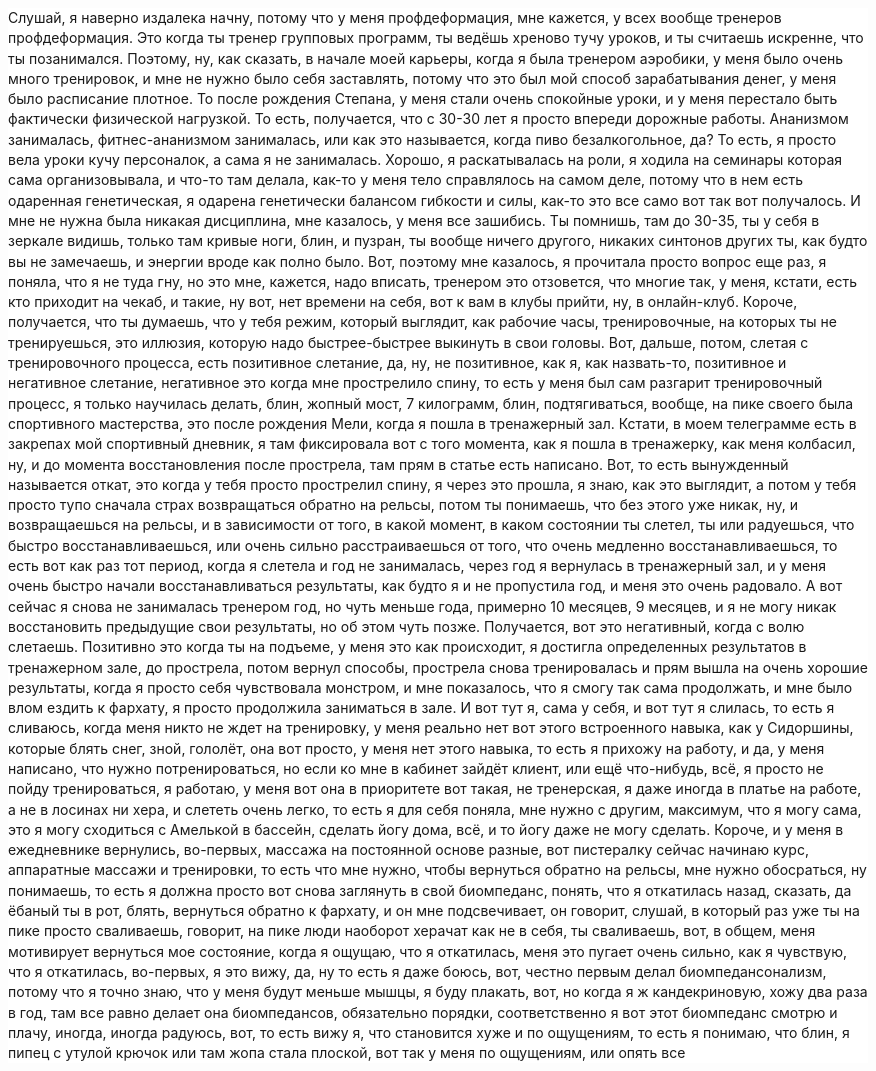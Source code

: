 Слушай, я наверно издалека начну, потому что у меня профдеформация, мне кажется, у всех вообще тренеров профдеформация. Это когда ты тренер групповых программ, ты ведёшь хреново тучу уроков, и ты считаешь искренне, что ты позанимался. Поэтому, ну, как сказать, в начале моей карьеры, когда я была тренером аэробики, у меня было очень много тренировок, и мне не нужно было себя заставлять, потому что это был мой способ зарабатывания денег, у меня было расписание плотное. То после рождения Степана, у меня стали очень спокойные уроки, и у меня перестало быть фактически физической нагрузкой. То есть, получается, что с 30-30 лет я просто впереди дорожные работы. Ананизмом занималась, фитнес-ананизмом занималась, или как это называется, когда пиво безалкогольное, да? То есть, я просто вела уроки кучу персоналок, а сама я не занималась. Хорошо, я раскатывалась на роли, я ходила на семинары которая сама организовывала, и что-то там делала, как-то у меня тело справлялось на самом деле, потому что в нем есть одаренная генетическая, я одарена генетически балансом гибкости и силы, как-то это все само вот так вот получалось. И мне не нужна была никакая дисциплина, мне казалось, у меня все зашибись. Ты помнишь, там до 30-35, ты у себя в зеркале видишь, только там кривые ноги, блин, и пузран, ты вообще ничего другого, никаких синтонов других ты, как будто вы не замечаешь, и энергии вроде как полно было. Вот, поэтому мне казалось, я прочитала просто вопрос еще раз, я поняла, что я не туда гну, но это мне, кажется, надо вписать, тренером это отзовется, что многие так, у меня, кстати, есть кто приходит на чекаб, и такие, ну вот, нет времени на себя, вот к вам в клубы прийти, ну, в онлайн-клуб. Короче, получается, что ты думаешь, что у тебя режим, который выглядит, как рабочие часы, тренировочные, на которых ты не тренируешься, это иллюзия, которую надо быстрее-быстрее выкинуть в свои головы. Вот, дальше, потом, слетая с тренировочного процесса, есть позитивное слетание, да, ну, не позитивное, как я, как назвать-то, позитивное и негативное слетание, негативное это когда мне прострелило спину, то есть у меня был сам разгарит тренировочный процесс, я только научилась делать, блин, жопный мост, 7 килограмм, блин, подтягиваться, вообще, на пике своего была спортивного мастерства, это после рождения Мели, когда я пошла в тренажерный зал. Кстати, в моем телеграмме есть в закрепах мой спортивный дневник, я там фиксировала вот с того момента, как я пошла в тренажерку, как меня колбасил, ну, и до момента восстановления после прострела, там прям в статье есть написано. Вот, то есть вынужденный называется откат, это когда у тебя просто прострелил спину, я через это прошла, я знаю, как это выглядит, а потом у тебя просто тупо сначала страх возвращаться обратно на рельсы, потом ты понимаешь, что без этого уже никак, ну, и возвращаешься на рельсы, и в зависимости от того, в какой момент, в каком состоянии ты слетел, ты или радуешься, что быстро восстанавливаешься, или очень сильно расстраиваешься от того, что очень медленно восстанавливаешься, то есть вот как раз тот период, когда я слетела и год не занималась, через год я вернулась в тренажерный зал, и у меня очень быстро начали восстанавливаться результаты, как будто я и не пропустила год, и меня это очень радовало. А вот сейчас я снова не занималась тренером год, но чуть меньше года, примерно 10 месяцев, 9 месяцев, и я не могу никак восстановить предыдущие свои результаты, но об этом чуть позже. Получается, вот это негативный, когда с волю слетаешь. Позитивно это когда ты на подъеме, у меня это как происходит, я достигла определенных результатов в тренажерном зале, до прострела, потом вернул способы, прострела снова тренировалась и прям вышла на очень хорошие результаты, когда я просто себя чувствовала монстром, и мне показалось, что я смогу так сама продолжать, и мне было влом ездить к фархату, я просто продолжила заниматься в зале. И вот тут я, сама у себя, и вот тут я слилась, то есть я сливаюсь, когда меня никто не ждет на тренировку, у меня реально нет вот этого встроенного навыка, как у Сидоршины, которые блять снег, зной, гололёт, она вот просто, у меня нет этого навыка, то есть я прихожу на работу, и да, у меня написано, что нужно потренироваться, но если ко мне в кабинет зайдёт клиент, или ещё что-нибудь, всё, я просто не пойду тренироваться, я работаю, у меня вот она в приоритете вот такая, не тренерская, я даже иногда в платье на работе, а не в лосинах ни хера, и слететь очень легко, то есть я для себя поняла, мне нужно с другим, максимум, что я могу сама, это я могу сходиться с Амелькой в бассейн, сделать йогу дома, всё, и то йогу даже не могу сделать. Короче, и у меня в ежедневнике вернулись, во-первых, массажа на постоянной основе разные, вот пистералку сейчас начинаю курс, аппаратные массажи и тренировки, то есть что мне нужно, чтобы вернуться обратно на рельсы, мне нужно обосраться, ну понимаешь, то есть я должна просто вот снова заглянуть в свой биомпеданс, понять, что я откатилась назад, сказать, да ёбаный ты в рот, блять, вернуться обратно к фархату, и он мне подсвечивает, он говорит, слушай, в который раз уже ты на пике просто сваливаешь, говорит, на пике люди наоборот херачат как не в себя, ты сваливаешь, вот, в общем, меня мотивирует вернуться мое состояние, когда я ощущаю, что я откатилась, меня это пугает очень сильно, как я чувствую, что я откатилась, во-первых, я это вижу, да, ну то есть я даже боюсь, вот, честно первым делал биомпедансонализм, потому что я точно знаю, что у меня будут меньше мышцы, я буду плакать, вот, но когда я ж кандекриновую, хожу два раза в год, там все равно делает она биомпедансов, обязательно порядки, соответственно я вот этот биомпеданс смотрю и плачу, иногда, иногда радуюсь, вот, то есть вижу я, что становится хуже и по ощущениям, то есть я понимаю, что блин, я пипец с утулой крючок или там жопа стала плоской, вот так у меня по ощущениям, или опять все